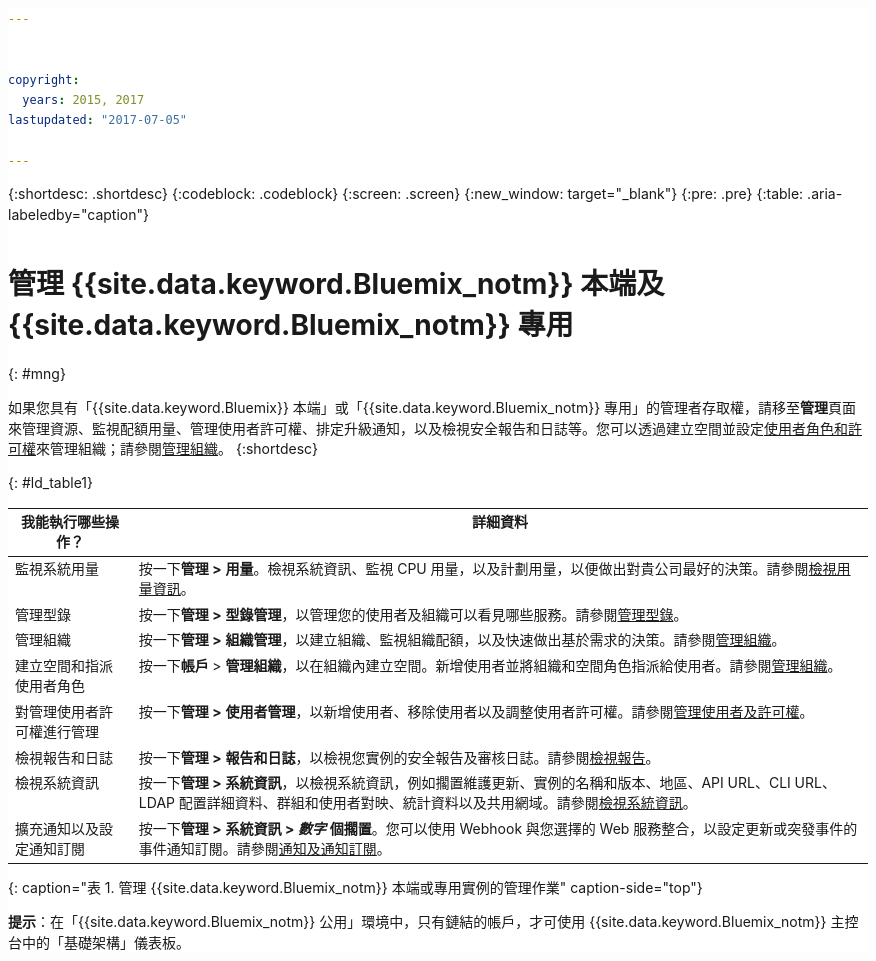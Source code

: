 ```yaml
---


copyright:
  years: 2015, 2017
lastupdated: "2017-07-05"

---
```


{:shortdesc: .shortdesc}
{:codeblock: .codeblock}
{:screen: .screen}
{:new_window: target="_blank"}
{:pre: .pre}
{:table: .aria-labeledby="caption"}

# 管理 {{site.data.keyword.Bluemix_notm}} 本端及 {{site.data.keyword.Bluemix_notm}} 專用
{: #mng}

如果您具有「{{site.data.keyword.Bluemix}} 本端」或「{{site.data.keyword.Bluemix_notm}} 專用」的管理者存取權，請移至**管理**頁面來管理資源、監視配額用量、管理使用者許可權、排定升級通知，以及檢視安全報告和日誌等。您可以透過建立空間並設定[使用者角色和許可權](/docs/admin/index.html#oc_useradmin)來管理組織；請參閱[管理組織](/docs/admin/orgs_spaces.html)。
{:shortdesc}

{: #ld_table1}

| 我能執行哪些操作？| 詳細資料|    
|----------------|---------|
|監視系統用量| 按一下**管理 &gt; 用量**。檢視系統資訊、監視 CPU 用量，以及計劃用量，以便做出對貴公司最好的決策。請參閱[檢視用量資訊](/docs/admin/index.html#oc_resource)。|
|管理型錄| 按一下**管理 &gt; 型錄管理**，以管理您的使用者及組織可以看見哪些服務。請參閱[管理型錄](/docs/admin/index.html#oc_catalog)。|
|管理組織| 按一下**管理 &gt; 組織管理**，以建立組織、監視組織配額，以及快速做出基於需求的決策。請參閱[管理組織](/docs/admin/index.html#oc_organizations)。|
|建立空間和指派使用者角色| 按一下**帳戶** &gt; **管理組織**，以在組織內建立空間。新增使用者並將組織和空間角色指派給使用者。請參閱[管理組織](/docs/admin/orgs_spaces.html)。|
|對管理使用者許可權進行管理| 按一下**管理 &gt; 使用者管理**，以新增使用者、移除使用者以及調整使用者許可權。請參閱[管理使用者及許可權](/docs/admin/index.html#oc_useradmin)。|
|檢視報告和日誌| 按一下**管理 &gt; 報告和日誌**，以檢視您實例的安全報告及審核日誌。請參閱[檢視報告](/docs/admin/index.html#oc_report)。|
|檢視系統資訊| 按一下**管理 &gt; 系統資訊**，以檢視系統資訊，例如擱置維護更新、實例的名稱和版本、地區、API URL、CLI URL、LDAP 配置詳細資料、群組和使用者對映、統計資料以及共用網域。請參閱[檢視系統資訊](/docs/admin/index.html#oc_system)。|
|擴充通知以及設定通知訂閱| 按一下**管理 &gt; 系統資訊 &gt; *數字* 個擱置**。您可以使用 Webhook 與您選擇的 Web 服務整合，以設定更新或突發事件的事件通知訂閱。請參閱[通知及通知訂閱](/docs/admin/index.html#oc_eventsubscription)。|
{: caption="表 1. 管理 {{site.data.keyword.Bluemix_notm}} 本端或專用實例的管理作業" caption-side="top"}



**提示**：在「{{site.data.keyword.Bluemix_notm}} 公用」環境中，只有鏈結的帳戶，才可使用 {{site.data.keyword.Bluemix_notm}} 主控台中的「基礎架構」儀表板。



